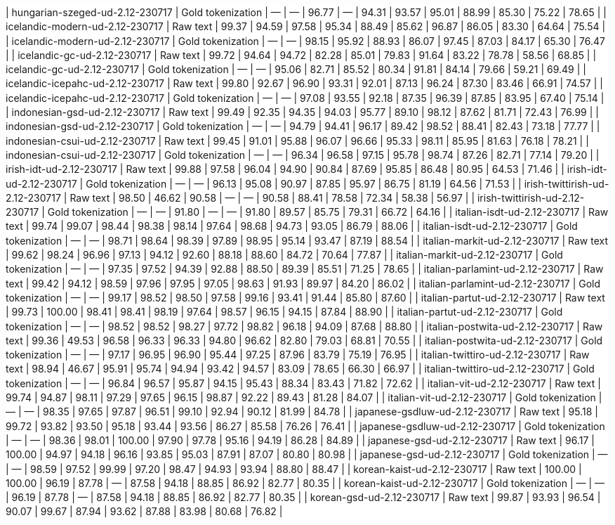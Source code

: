 | hungarian-szeged-ud-2.12-230717               | Gold tokenization | —      | —      | 96.77 | —     | 94.31  | 93.57   | 95.01  | 88.99 | 85.30 | 75.22 | 78.65 |
| icelandic-modern-ud-2.12-230717               | Raw text          | 99.37  | 94.59  | 97.58 | 95.34 | 88.49  | 85.62   | 96.87  | 86.05 | 83.30 | 64.64 | 75.54 |
| icelandic-modern-ud-2.12-230717               | Gold tokenization | —      | —      | 98.15 | 95.92 | 88.93  | 86.07   | 97.45  | 87.03 | 84.17 | 65.30 | 76.47 |
| icelandic-gc-ud-2.12-230717                   | Raw text          | 99.72  | 94.64  | 94.72 | 82.28 | 85.01  | 79.83   | 91.64  | 83.22 | 78.78 | 58.56 | 68.85 |
| icelandic-gc-ud-2.12-230717                   | Gold tokenization | —      | —      | 95.06 | 82.71 | 85.52  | 80.34   | 91.81  | 84.14 | 79.66 | 59.21 | 69.49 |
| icelandic-icepahc-ud-2.12-230717              | Raw text          | 99.80  | 92.67  | 96.90 | 93.31 | 92.01  | 87.13   | 96.24  | 87.30 | 83.46 | 66.91 | 74.57 |
| icelandic-icepahc-ud-2.12-230717              | Gold tokenization | —      | —      | 97.08 | 93.55 | 92.18  | 87.35   | 96.39  | 87.85 | 83.95 | 67.40 | 75.14 |
| indonesian-gsd-ud-2.12-230717                 | Raw text          | 99.49  | 92.35  | 94.35 | 94.03 | 95.77  | 89.10   | 98.12  | 87.62 | 81.71 | 72.43 | 76.99 |
| indonesian-gsd-ud-2.12-230717                 | Gold tokenization | —      | —      | 94.79 | 94.41 | 96.17  | 89.42   | 98.52  | 88.41 | 82.43 | 73.18 | 77.77 |
| indonesian-csui-ud-2.12-230717                | Raw text          | 99.45  | 91.01  | 95.88 | 96.07 | 96.66  | 95.33   | 98.11  | 85.95 | 81.63 | 76.18 | 78.21 |
| indonesian-csui-ud-2.12-230717                | Gold tokenization | —      | —      | 96.34 | 96.58 | 97.15  | 95.78   | 98.74  | 87.26 | 82.71 | 77.14 | 79.20 |
| irish-idt-ud-2.12-230717                      | Raw text          | 99.88  | 97.58  | 96.04 | 94.90 | 90.84  | 87.69   | 95.85  | 86.48 | 80.95 | 64.53 | 71.46 |
| irish-idt-ud-2.12-230717                      | Gold tokenization | —      | —      | 96.13 | 95.08 | 90.97  | 87.85   | 95.97  | 86.75 | 81.19 | 64.56 | 71.53 |
| irish-twittirish-ud-2.12-230717               | Raw text          | 98.50  | 46.62  | 90.58 | —     | —      | 90.58   | 88.41  | 78.58 | 72.34 | 58.38 | 56.97 |
| irish-twittirish-ud-2.12-230717               | Gold tokenization | —      | —      | 91.80 | —     | —      | 91.80   | 89.57  | 85.75 | 79.31 | 66.72 | 64.16 |
| italian-isdt-ud-2.12-230717                   | Raw text          | 99.74  | 99.07  | 98.44 | 98.38 | 98.14  | 97.64   | 98.68  | 94.73 | 93.05 | 86.79 | 88.06 |
| italian-isdt-ud-2.12-230717                   | Gold tokenization | —      | —      | 98.71 | 98.64 | 98.39  | 97.89   | 98.95  | 95.14 | 93.47 | 87.19 | 88.54 |
| italian-markit-ud-2.12-230717                 | Raw text          | 99.62  | 98.24  | 96.96 | 97.13 | 94.12  | 92.60   | 88.18  | 88.60 | 84.72 | 70.64 | 77.87 |
| italian-markit-ud-2.12-230717                 | Gold tokenization | —      | —      | 97.35 | 97.52 | 94.39  | 92.88   | 88.50  | 89.39 | 85.51 | 71.25 | 78.65 |
| italian-parlamint-ud-2.12-230717              | Raw text          | 99.42  | 94.12  | 98.59 | 97.96 | 97.95  | 97.05   | 98.63  | 91.93 | 89.97 | 84.20 | 86.02 |
| italian-parlamint-ud-2.12-230717              | Gold tokenization | —      | —      | 99.17 | 98.52 | 98.50  | 97.58   | 99.16  | 93.41 | 91.44 | 85.80 | 87.60 |
| italian-partut-ud-2.12-230717                 | Raw text          | 99.73  | 100.00 | 98.41 | 98.41 | 98.19  | 97.64   | 98.57  | 96.15 | 94.15 | 87.84 | 88.90 |
| italian-partut-ud-2.12-230717                 | Gold tokenization | —      | —      | 98.52 | 98.52 | 98.27  | 97.72   | 98.82  | 96.18 | 94.09 | 87.68 | 88.80 |
| italian-postwita-ud-2.12-230717               | Raw text          | 99.36  | 49.53  | 96.58 | 96.33 | 96.33  | 94.80   | 96.62  | 82.80 | 79.03 | 68.81 | 70.55 |
| italian-postwita-ud-2.12-230717               | Gold tokenization | —      | —      | 97.17 | 96.95 | 96.90  | 95.44   | 97.25  | 87.96 | 83.79 | 75.19 | 76.95 |
| italian-twittiro-ud-2.12-230717               | Raw text          | 98.94  | 46.67  | 95.91 | 95.74 | 94.94  | 93.42   | 94.57  | 83.09 | 78.65 | 66.30 | 66.97 |
| italian-twittiro-ud-2.12-230717               | Gold tokenization | —      | —      | 96.84 | 96.57 | 95.87  | 94.15   | 95.43  | 88.34 | 83.43 | 71.82 | 72.62 |
| italian-vit-ud-2.12-230717                    | Raw text          | 99.74  | 94.87  | 98.11 | 97.29 | 97.65  | 96.15   | 98.87  | 92.22 | 89.43 | 81.28 | 84.07 |
| italian-vit-ud-2.12-230717                    | Gold tokenization | —      | —      | 98.35 | 97.65 | 97.87  | 96.51   | 99.10  | 92.94 | 90.12 | 81.99 | 84.78 |
| japanese-gsdluw-ud-2.12-230717                | Raw text          | 95.18  | 99.72  | 93.82 | 93.50 | 95.18  | 93.44   | 93.56  | 86.27 | 85.58 | 76.26 | 76.41 |
| japanese-gsdluw-ud-2.12-230717                | Gold tokenization | —      | —      | 98.36 | 98.01 | 100.00 | 97.90   | 97.78  | 95.16 | 94.19 | 86.28 | 84.89 |
| japanese-gsd-ud-2.12-230717                   | Raw text          | 96.17  | 100.00 | 94.97 | 94.18 | 96.16  | 93.85   | 95.03  | 87.91 | 87.07 | 80.80 | 80.98 |
| japanese-gsd-ud-2.12-230717                   | Gold tokenization | —      | —      | 98.59 | 97.52 | 99.99  | 97.20   | 98.47  | 94.93 | 93.94 | 88.80 | 88.47 |
| korean-kaist-ud-2.12-230717                   | Raw text          | 100.00 | 100.00 | 96.19 | 87.78 | —      | 87.58   | 94.18  | 88.85 | 86.92 | 82.77 | 80.35 |
| korean-kaist-ud-2.12-230717                   | Gold tokenization | —      | —      | 96.19 | 87.78 | —      | 87.58   | 94.18  | 88.85 | 86.92 | 82.77 | 80.35 |
| korean-gsd-ud-2.12-230717                     | Raw text          | 99.87  | 93.93  | 96.54 | 90.07 | 99.67  | 87.94   | 93.62  | 87.88 | 83.98 | 80.68 | 76.82 |